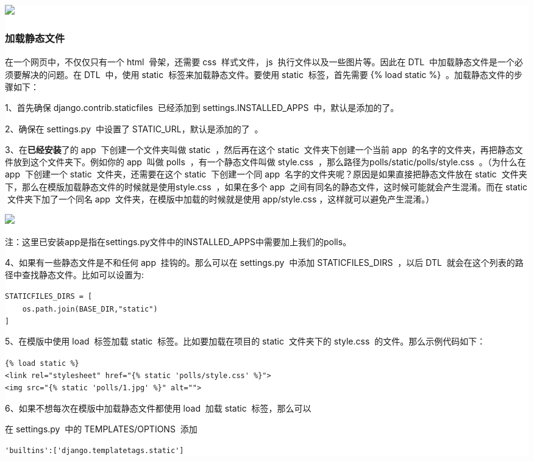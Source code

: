 

![](https://img-blog.csdnimg.cn/20190219111938986.png?x-oss-process=image/watermark,type_ZmFuZ3poZW5naGVpdGk,shadow_10,text_aHR0cHM6Ly9ibG9nLmNzZG4ubmV0L3FxXzM2MTE5MTky,size_16,color_FFFFFF,t_70)



### **加载静态文件**



在一个网页中，不仅仅只有一个 html  骨架，还需要 css  样式文件， js  执行文件以及一些图片等。因此在 DTL  中加载静态文件是一个必须要解决的问题。在 DTL  中，使用 static  标签来加载静态文件。要使用 static  标签，首先需要 {% load static %}  。加载静态文件的步骤如下：  

1、首先确保 django.contrib.staticfiles  已经添加到 settings.INSTALLED\_APPS  中，默认是添加的了。  

2、确保在 settings.py  中设置了 STATIC\_URL，默认是添加的了  。  

3、在**已经安装**了的 app  下创建一个文件夹叫做 static  ，然后再在这个 static  文件夹下创建一个当前 app  的名字的文件夹，再把静态文件放到这个文件夹下。例如你的 app  叫做 polls  ，有一个静态文件叫做 style.css  ，那么路径为polls/static/polls/style.css  。（为什么在 app  下创建一个 static  文件夹，还需要在这个 static  下创建一个同 app  名字的文件夹呢？原因是如果直接把静态文件放在 static  文件夹下，那么在模版加载静态文件的时候就是使用style.css  ，如果在多个 app  之间有同名的静态文件，这时候可能就会产生混淆。而在 static  文件夹下加了一个同名 app  文件夹，在模版中加载的时候就是使用 app/style.css ，这样就可以避免产生混淆。）



![](https://img-blog.csdnimg.cn/20190219142939464.png)



注：这里已安装app是指在settings.py文件中的INSTALLED\_APPS中需要加上我们的polls。  

4、如果有一些静态文件是不和任何 app  挂钩的。那么可以在 settings.py  中添加 STATICFILES\_DIRS  ，以后 DTL  就会在这个列表的路径中查找静态文件。比如可以设置为:



```
STATICFILES_DIRS = [      
    os.path.join(BASE_DIR,"static")      
]
```




5、在模版中使用 load  标签加载 static  标签。比如要加载在项目的 static  文件夹下的 style.css  的文件。那么示例代码如下：



```
{% load static %}      
<link rel="stylesheet" href="{% static 'polls/style.css' %}">      
<img src="{% static 'polls/1.jpg' %}" alt="">
```




6、如果不想每次在模版中加载静态文件都使用 load  加载 static  标签，那么可以  

在 settings.py  中的 TEMPLATES/OPTIONS  添加 



```
'builtins':['django.templatetags.static']
```
